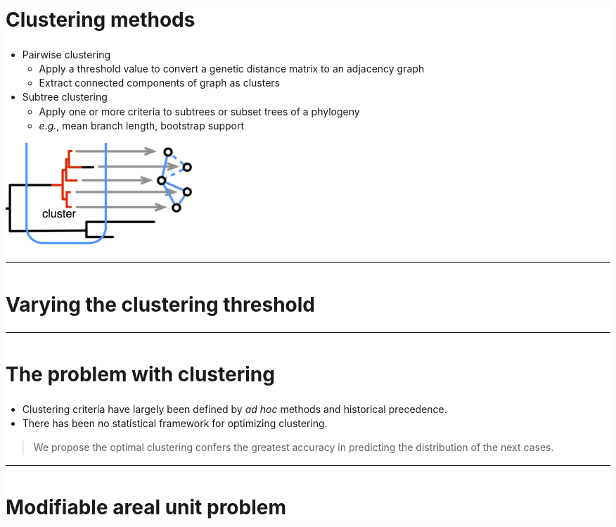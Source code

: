 
# Clustering methods

* Pairwise clustering
  * Apply a threshold value to convert a genetic distance matrix to an adjacency graph
  * Extract connected components of graph as clusters
* Subtree clustering
  * Apply one or more criteria to subtrees or subset trees of a phylogeny
  * *e.g.*, mean branch length, bootstrap support

<img src="/img/clustering-clip.png" height="150px"/>

---

# Varying the clustering threshold
<iframe src="http://slides.filogeneti.ca/include/clustering.html" height="700px" width="100%">
</iframe>

---

# The problem with clustering

* Clustering criteria have largely been defined by *ad hoc* methods and historical precedence.
* There has been no statistical framework for optimizing clustering.

>We propose the optimal clustering confers the greatest accuracy in predicting the distribution of the next cases.

---

# Modifiable areal unit problem
